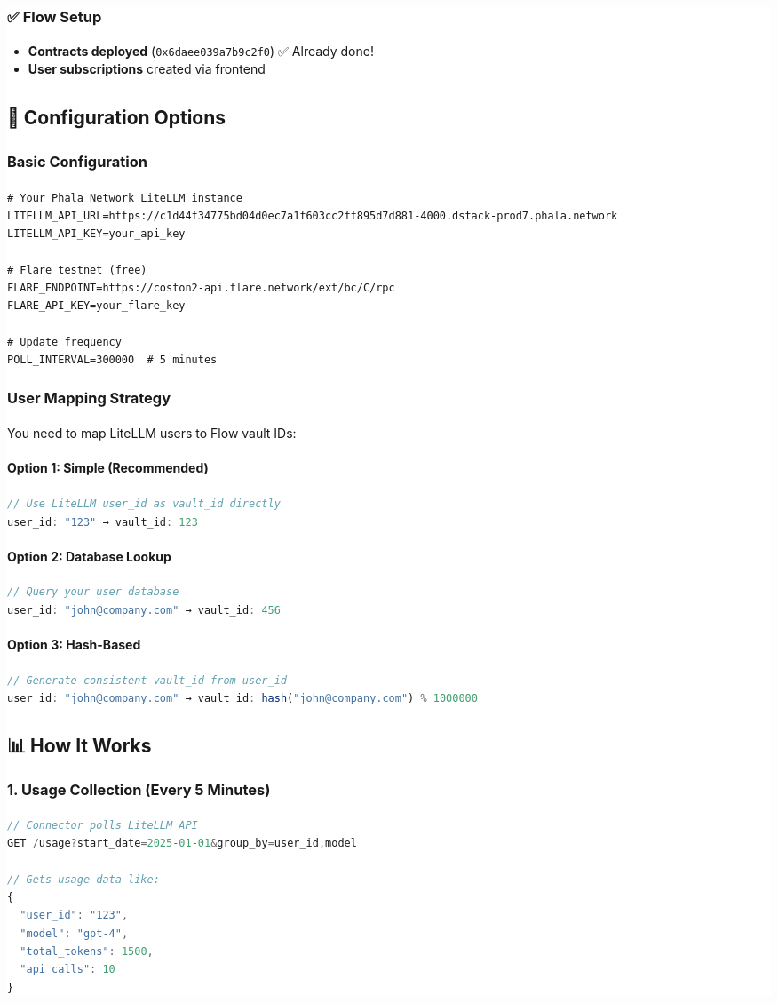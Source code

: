 ### ✅ Flow Setup
- **Contracts deployed** (`0x6daee039a7b9c2f0`) ✅ Already done!
- **User subscriptions** created via frontend

## 🔧 Configuration Options

### Basic Configuration  
```env
# Your Phala Network LiteLLM instance
LITELLM_API_URL=https://c1d44f34775bd04d0ec7a1f603cc2ff895d7d881-4000.dstack-prod7.phala.network
LITELLM_API_KEY=your_api_key

# Flare testnet (free)
FLARE_ENDPOINT=https://coston2-api.flare.network/ext/bc/C/rpc
FLARE_API_KEY=your_flare_key

# Update frequency
POLL_INTERVAL=300000  # 5 minutes
```

### User Mapping Strategy

You need to map LiteLLM users to Flow vault IDs:

#### Option 1: Simple (Recommended)
```javascript
// Use LiteLLM user_id as vault_id directly
user_id: "123" → vault_id: 123
```

#### Option 2: Database Lookup
```javascript
// Query your user database
user_id: "john@company.com" → vault_id: 456
```

#### Option 3: Hash-Based
```javascript
// Generate consistent vault_id from user_id
user_id: "john@company.com" → vault_id: hash("john@company.com") % 1000000
```

## 📊 How It Works

### 1. Usage Collection (Every 5 Minutes)
```javascript
// Connector polls LiteLLM API
GET /usage?start_date=2025-01-01&group_by=user_id,model

// Gets usage data like:
{
  "user_id": "123",
  "model": "gpt-4", 
  "total_tokens": 1500,
  "api_calls": 10
}
```

